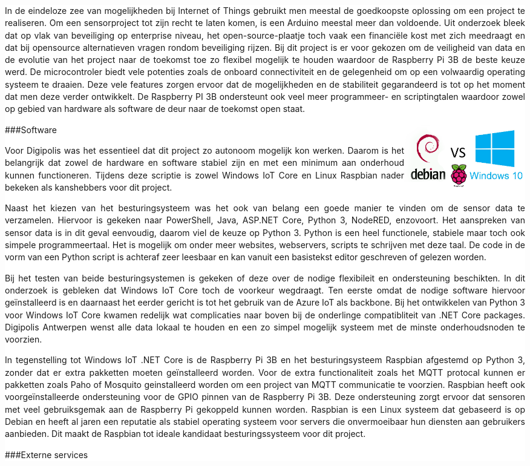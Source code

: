 <p style="text-align: justify;">In de eindeloze zee van mogelijkheden bij Internet of Things gebruikt men meestal de goedkoopste oplossing om een project te realiseren. Om een sensorproject tot zijn recht te laten komen, is een Arduino meestal meer dan voldoende. Uit onderzoek bleek dat op vlak van beveiliging op enterprise niveau, het open-source-plaatje toch vaak een financiële kost met zich meedraagt en dat bij opensource alternatieven vragen rondom beveiliging rijzen. Bij dit project is er voor gekozen om de veiligheid van data en de evolutie van het project naar de toekomst toe zo flexibel mogelijk te houden waardoor de Raspberry Pi 3B de beste keuze werd. De microcontroler biedt vele potenties zoals de onboard connectiviteit en de gelegenheid om op een volwaardig operating systeem te draaien. Deze vele features zorgen ervoor dat de mogelijkheden en de stabiliteit gegarandeerd is tot op het moment dat men deze verder ontwikkelt.
De Raspberry PI 3B ondersteunt ook veel meer programmeer- en scriptingtalen waardoor zowel op gebied van hardware als software de deur naar de toekomst open staat.</p>
###Software
<img src="images/rvw.png" alt="NSX Normalized Systems logo" width="200" height="" align="right">
<p style="text-align: justify;">Voor Digipolis was het essentieel dat dit project zo autonoom mogelijk kon werken. Daarom is het belangrijk dat zowel de hardware en software stabiel zijn en met een minimum aan onderhoud kunnen functioneren. Tijdens deze scriptie is zowel Windows IoT Core en Linux Raspbian nader bekeken als kanshebbers voor dit project.</p>
<p style="text-align: justify;">Naast het kiezen van het besturingsysteem was het ook van belang een goede manier te vinden om de sensor data te verzamelen. Hiervoor is gekeken naar   PowerShell, Java, ASP.NET Core, Python 3, NodeRED, enzovoort. Het aanspreken van sensor data is in dit geval eenvoudig, daarom viel de keuze op Python 3. Python is een heel functionele, stabiele maar toch ook simpele programmeertaal. Het is mogelijk om onder meer websites, webservers, scripts te schrijven met deze taal. De code in de vorm van een Python script is achteraf zeer leesbaar en kan vanuit een basistekst editor geschreven of gelezen worden.</p>
<p style="text-align: justify;">Bij het testen van beide besturingsystemen is gekeken of deze over de nodige flexibileit en ondersteuning beschikten. In dit onderzoek is gebleken dat Windows IoT Core toch de voorkeur wegdraagt. Ten eerste omdat de nodige software hiervoor geïnstalleerd is en daarnaast het eerder gericht is tot het gebruik van de Azure IoT als backbone. Bij het ontwikkelen van Python 3 voor Windows IoT Core kwamen redelijk wat complicaties naar boven bij de onderlinge compatibliteit van .NET Core packages. Digipolis Antwerpen wenst alle data lokaal te houden en een zo simpel mogelijk systeem met de minste onderhoudsnoden te voorzien.</p>
<p style="text-align: justify;">In tegenstelling tot Windows IoT .NET Core is de Raspberry Pi 3B en het besturingsysteem Raspbian afgestemd op Python 3, zonder dat er extra pakketten moeten geïnstalleerd worden. Voor de extra functionaliteit zoals het MQTT protocal kunnen er pakketten zoals Paho of Mosquito geinstalleerd worden om een project van MQTT communicatie te voorzien. Raspbian heeft ook voorgeïnstalleerde ondersteuning voor de GPIO pinnen van de Raspberry Pi 3B. Deze ondersteuning zorgt ervoor dat sensoren met veel gebruiksgemak aan de Raspberry Pi gekoppeld kunnen worden. Raspbian is een Linux systeem dat gebaseerd is op Debian en heeft al jaren een reputatie als stabiel operating systeem voor servers die onvermoeibaar hun diensten aan gebruikers aanbieden. Dit maakt de Raspbian tot ideale kandidaat besturingssysteem voor dit project.</p>
###Externe services